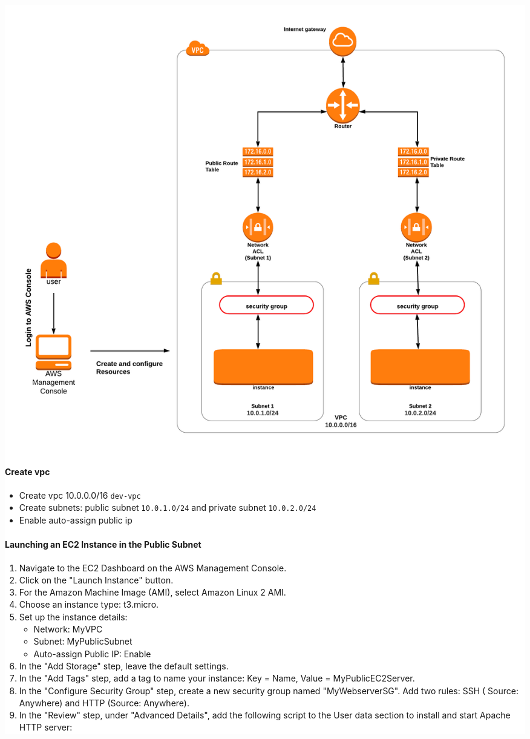 ![img.png](assets/nacl.png)

#### Create vpc

* Create vpc 10.0.0.0/16 `dev-vpc`
* Create subnets: public subnet `10.0.1.0/24` and private subnet `10.0.2.0/24`
* Enable auto-assign public ip

#### Launching an EC2 Instance in the Public Subnet

1. Navigate to the EC2 Dashboard on the AWS Management Console.
2. Click on the "Launch Instance" button.
3. For the Amazon Machine Image (AMI), select Amazon Linux 2 AMI.
4. Choose an instance type: t3.micro.
5. Set up the instance details:
    - Network: MyVPC
    - Subnet: MyPublicSubnet
    - Auto-assign Public IP: Enable
6. In the "Add Storage" step, leave the default settings.
7. In the "Add Tags" step, add a tag to name your instance: Key = Name, Value = MyPublicEC2Server.
8. In the "Configure Security Group" step, create a new security group named "MyWebserverSG". Add two rules: SSH (
   Source: Anywhere) and HTTP (Source: Anywhere).
9. In the "Review" step, under "Advanced Details", add the following script to the User data section to install and
   start Apache HTTP server:
